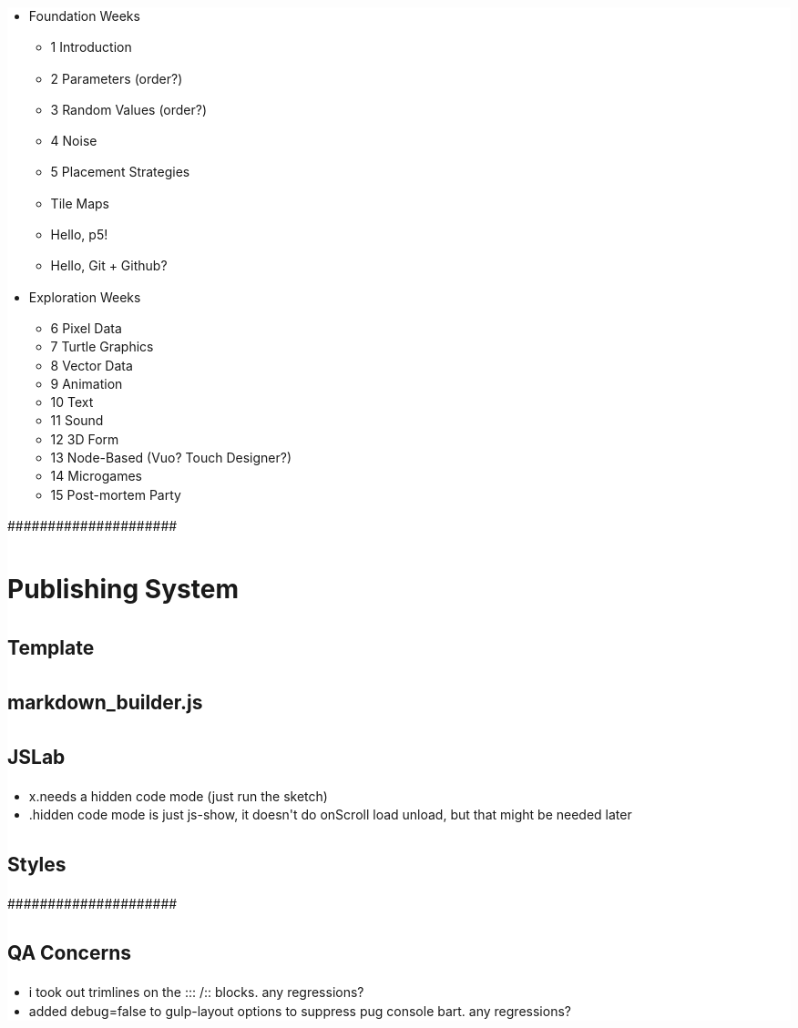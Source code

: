 
- Foundation Weeks
  - 1 Introduction
  - 2 Parameters (order?)
  - 3 Random Values (order?)
  - 4 Noise
  - 5 Placement Strategies

  - Tile Maps
  - Hello, p5!
  - Hello, Git + Github?

- Exploration Weeks
  - 6 Pixel Data
  - 7 Turtle Graphics
  - 8 Vector Data
  - 9 Animation
  - 10 Text
  - 11 Sound
  - 12 3D Form
  - 13 Node-Based (Vuo? Touch Designer?)
  - 14 Microgames
  - 15 Post-mortem Party


  


#####################
# Publishing System

## Template

## markdown_builder.js


## JSLab
- x.needs a hidden code mode (just run the sketch)
- .hidden code mode is just js-show, it doesn't do onScroll load unload, but that might be needed later

## Styles




#####################
## QA Concerns

- i took out trimlines on the ::: /:: blocks. any regressions?
- added debug=false to gulp-layout options to suppress pug console bart. any regressions?

